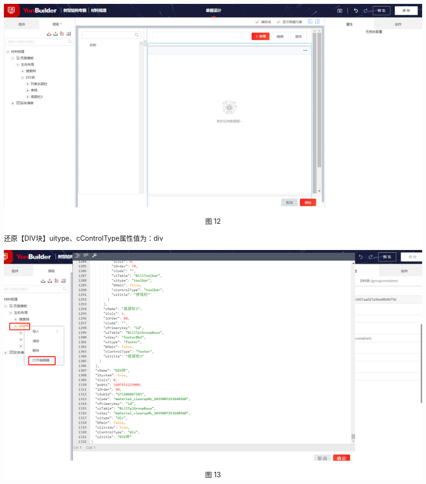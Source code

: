 <div align=center>
<img src="/mybook/yonbuilder/bestpractices/tree/2-/images/12.png"/>
</div>
<p align="center">图 12</p>

还原【DIV块】uitype、cControlType属性值为：div

<div align=center>
<img src="/mybook/yonbuilder/bestpractices/tree/2-/images/13.png"/>
</div>
<p align="center">图 13</p>
